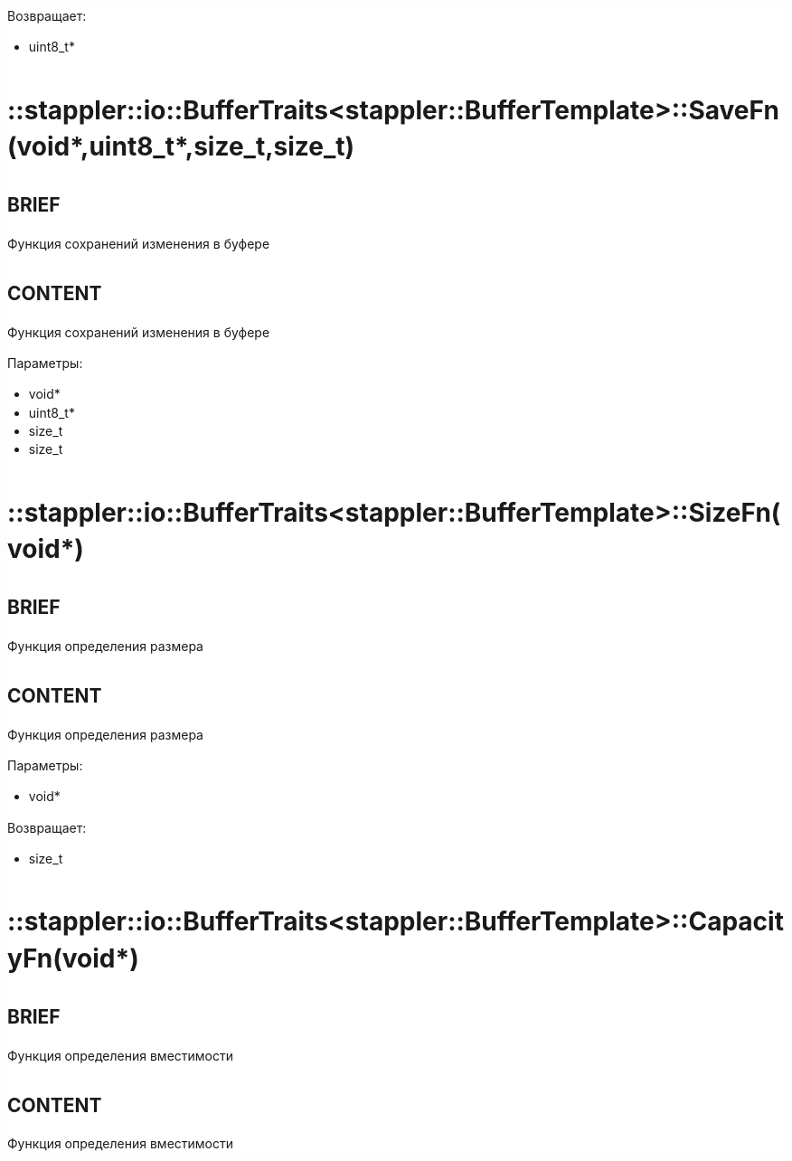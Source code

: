 Возвращает:
* uint8_t*

# ::stappler::io::BufferTraits<stappler::BufferTemplate<Interface>>::SaveFn(void*,uint8_t*,size_t,size_t)

## BRIEF

Функция сохранений изменения в буфере

## CONTENT

Функция сохранений изменения в буфере

Параметры:
* void*
* uint8_t*
* size_t
* size_t


# ::stappler::io::BufferTraits<stappler::BufferTemplate<Interface>>::SizeFn(void*)

## BRIEF

Функция определения размера

## CONTENT

Функция определения размера

Параметры:
* void*

Возвращает:
* size_t

# ::stappler::io::BufferTraits<stappler::BufferTemplate<Interface>>::CapacityFn(void*)

## BRIEF

Функция определения вместимости

## CONTENT

Функция определения вместимости
